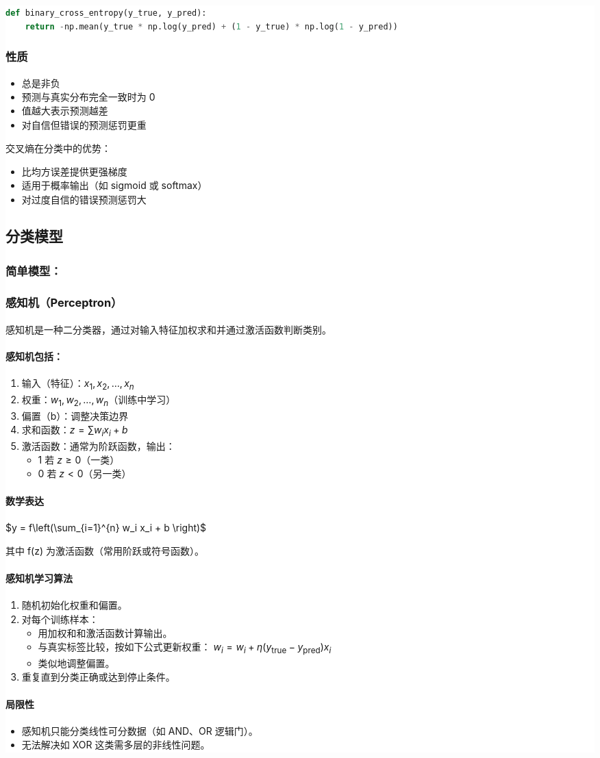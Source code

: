 
```python
def binary_cross_entropy(y_true, y_pred):
    return -np.mean(y_true * np.log(y_pred) + (1 - y_true) * np.log(1 - y_pred))
```

### 性质
- 总是非负
- 预测与真实分布完全一致时为 0
- 值越大表示预测越差
- 对自信但错误的预测惩罚更重

交叉熵在分类中的优势：
- 比均方误差提供更强梯度
- 适用于概率输出（如 sigmoid 或 softmax）
- 对过度自信的错误预测惩罚大

## 分类模型

### 简单模型：

### 感知机（Perceptron）
感知机是一种二分类器，通过对输入特征加权求和并通过激活函数判断类别。

#### 感知机包括：

1. 输入（特征）：$x_1, x_2, …, x_n$
2. 权重：$w_1, w_2, …, w_n$（训练中学习）
3. 偏置（b）：调整决策边界
4. 求和函数：$z = \sum w_i x_i + b$
5. 激活函数：通常为阶跃函数，输出：
	- $1$ 若 $z \geq 0$（一类）
    - $0$ 若 $z < 0$（另一类）

#### 数学表达

$y = f\left(\sum_{i=1}^{n} w_i x_i + b \right)$

其中 f(z) 为激活函数（常用阶跃或符号函数）。

#### 感知机学习算法

1. 随机初始化权重和偏置。
2. 对每个训练样本：
    - 用加权和和激活函数计算输出。
	- 与真实标签比较，按如下公式更新权重：
      $w_i = w_i + \eta (y_{\text{true}} - y_{\text{pred}}) x_i$
	- 类似地调整偏置。
3. 重复直到分类正确或达到停止条件。

#### 局限性
- 感知机只能分类线性可分数据（如 AND、OR 逻辑门）。
- 无法解决如 XOR 这类需多层的非线性问题。
